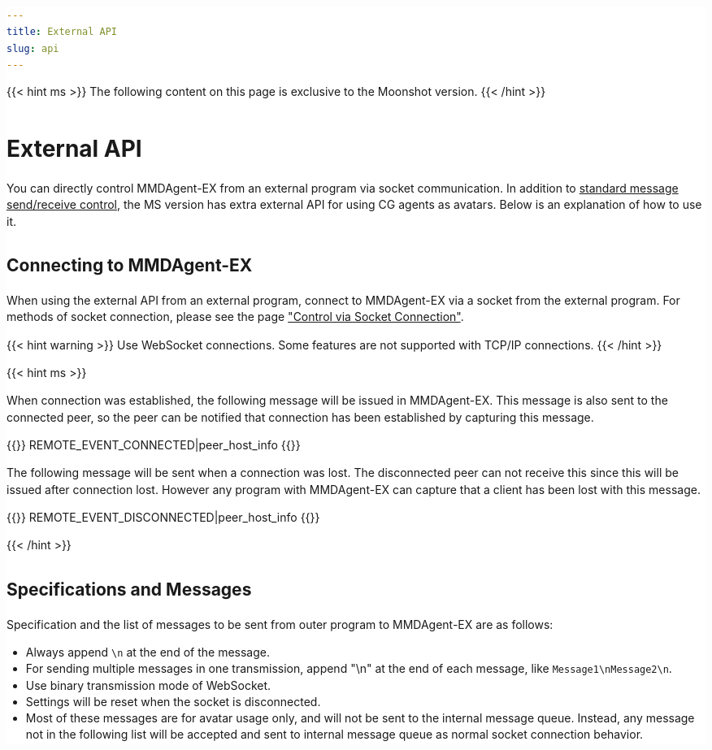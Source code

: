```yaml
---
title: External API 
slug: api
---
```


{{< hint ms >}}
The following content on this page is exclusive to the Moonshot version.
{{< /hint >}}

# External API

You can directly control MMDAgent-EX from an external program via socket communication. In addition to [standard message send/receive control](../remote-control/), the MS version has extra external API for using CG agents as avatars.  Below is an explanation of how to use it.

## Connecting to MMDAgent-EX

When using the external API from an external program, connect to MMDAgent-EX via a socket from the external program.  For methods of socket connection, please see the page ["Control via Socket Connection"](../remote-control/).

{{< hint warning >}}
Use WebSocket connections. Some features are not supported with TCP/IP connections.
{{< /hint >}}

{{< hint ms >}}

When connection was established, the following message will be issued in MMDAgent-EX.  This message is also sent to the connected peer, so the peer can be notified that connection has been established by capturing this message.

{{<message>}}
REMOTE_EVENT_CONNECTED|peer_host_info
{{</message>}}

The following message will be sent when a connection was lost.  The disconnected peer can not receive this since this will be issued after connection lost.  However any program with MMDAgent-EX can capture that a client has been lost with this message.

{{<message>}}
REMOTE_EVENT_DISCONNECTED|peer_host_info
{{</message>}}

{{< /hint >}}


## Specifications and Messages

Specification and the list of messages to be sent from outer program to MMDAgent-EX are as follows:

- Always append `\n` at the end of the message.
- For sending multiple messages in one transmission, append "\n" at the end of each message, like `Message1\nMessage2\n`.
- Use binary transmission mode of WebSocket.
- Settings will be reset when the socket is disconnected.
- Most of these messages are for avatar usage only, and will not be sent to the internal message queue.  Instead, any message not in the following list will be accepted and sent to internal message queue as normal socket connection behavior.
